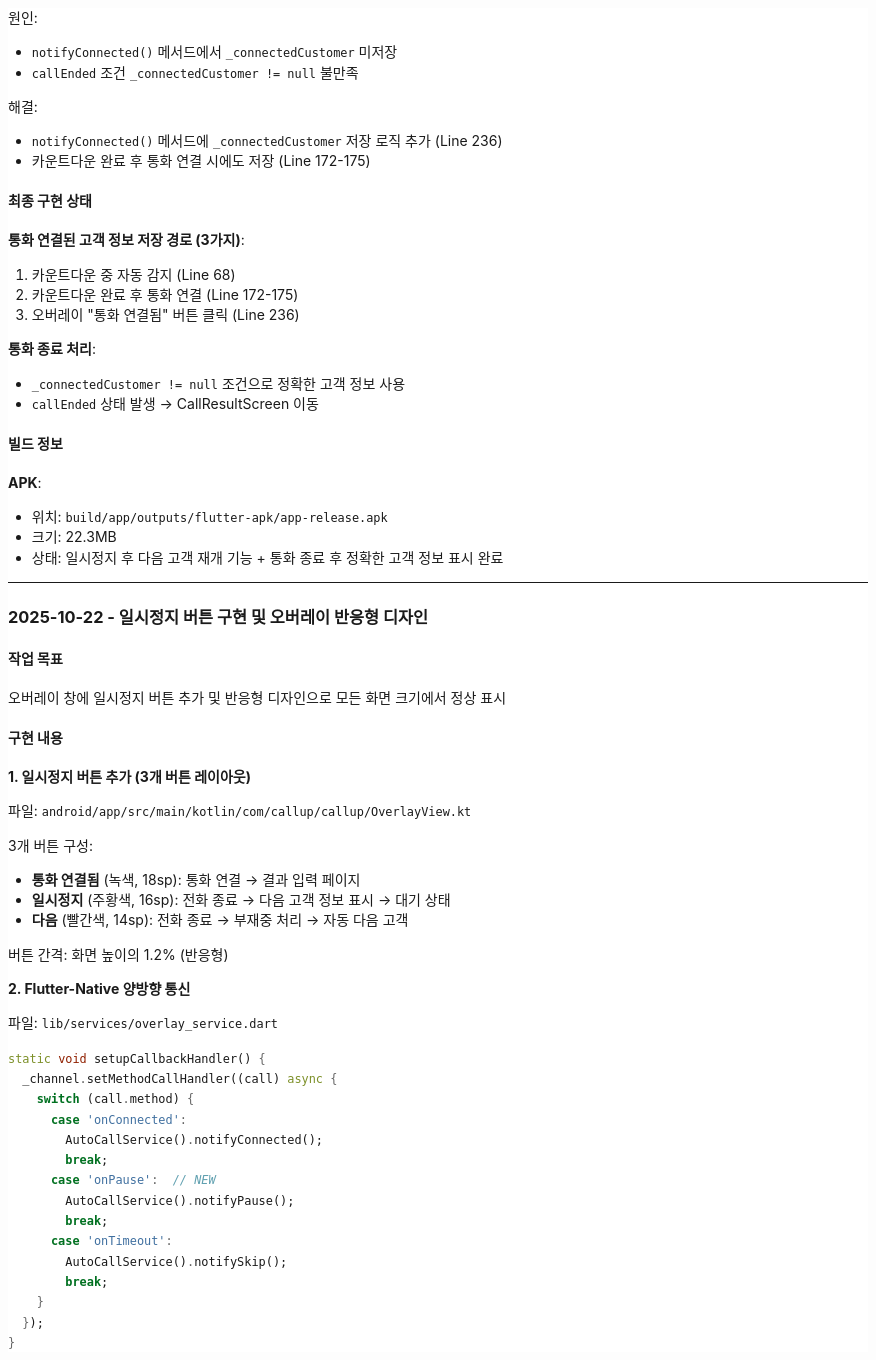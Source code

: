 원인:
- `notifyConnected()` 메서드에서 `_connectedCustomer` 미저장
- `callEnded` 조건 `_connectedCustomer != null` 불만족

해결:
- `notifyConnected()` 메서드에 `_connectedCustomer` 저장 로직 추가 (Line 236)
- 카운트다운 완료 후 통화 연결 시에도 저장 (Line 172-175)

#### 최종 구현 상태

**통화 연결된 고객 정보 저장 경로 (3가지)**:
1. 카운트다운 중 자동 감지 (Line 68)
2. 카운트다운 완료 후 통화 연결 (Line 172-175)
3. 오버레이 "통화 연결됨" 버튼 클릭 (Line 236)

**통화 종료 처리**:
- `_connectedCustomer != null` 조건으로 정확한 고객 정보 사용
- `callEnded` 상태 발생 → CallResultScreen 이동

#### 빌드 정보

**APK**:
- 위치: `build/app/outputs/flutter-apk/app-release.apk`
- 크기: 22.3MB
- 상태: 일시정지 후 다음 고객 재개 기능 + 통화 종료 후 정확한 고객 정보 표시 완료

---

### 2025-10-22 - 일시정지 버튼 구현 및 오버레이 반응형 디자인

#### 작업 목표
오버레이 창에 일시정지 버튼 추가 및 반응형 디자인으로 모든 화면 크기에서 정상 표시

#### 구현 내용

**1. 일시정지 버튼 추가 (3개 버튼 레이아웃)**

파일: `android/app/src/main/kotlin/com/callup/callup/OverlayView.kt`

3개 버튼 구성:
- **통화 연결됨** (녹색, 18sp): 통화 연결 → 결과 입력 페이지
- **일시정지** (주황색, 16sp): 전화 종료 → 다음 고객 정보 표시 → 대기 상태
- **다음** (빨간색, 14sp): 전화 종료 → 부재중 처리 → 자동 다음 고객

버튼 간격: 화면 높이의 1.2% (반응형)

**2. Flutter-Native 양방향 통신**

파일: `lib/services/overlay_service.dart`
```dart
static void setupCallbackHandler() {
  _channel.setMethodCallHandler((call) async {
    switch (call.method) {
      case 'onConnected':
        AutoCallService().notifyConnected();
        break;
      case 'onPause':  // NEW
        AutoCallService().notifyPause();
        break;
      case 'onTimeout':
        AutoCallService().notifySkip();
        break;
    }
  });
}
```
